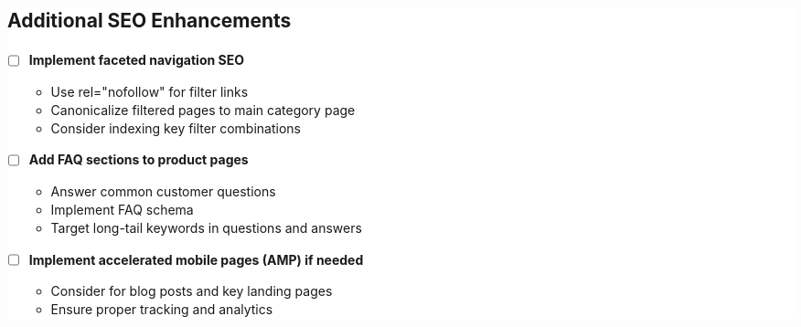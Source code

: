 ## Additional SEO Enhancements

- [ ] **Implement faceted navigation SEO**

  - Use rel="nofollow" for filter links
  - Canonicalize filtered pages to main category page
  - Consider indexing key filter combinations

- [ ] **Add FAQ sections to product pages**

  - Answer common customer questions
  - Implement FAQ schema
  - Target long-tail keywords in questions and answers

- [ ] **Implement accelerated mobile pages (AMP) if needed**
  - Consider for blog posts and key landing pages
  - Ensure proper tracking and analytics

